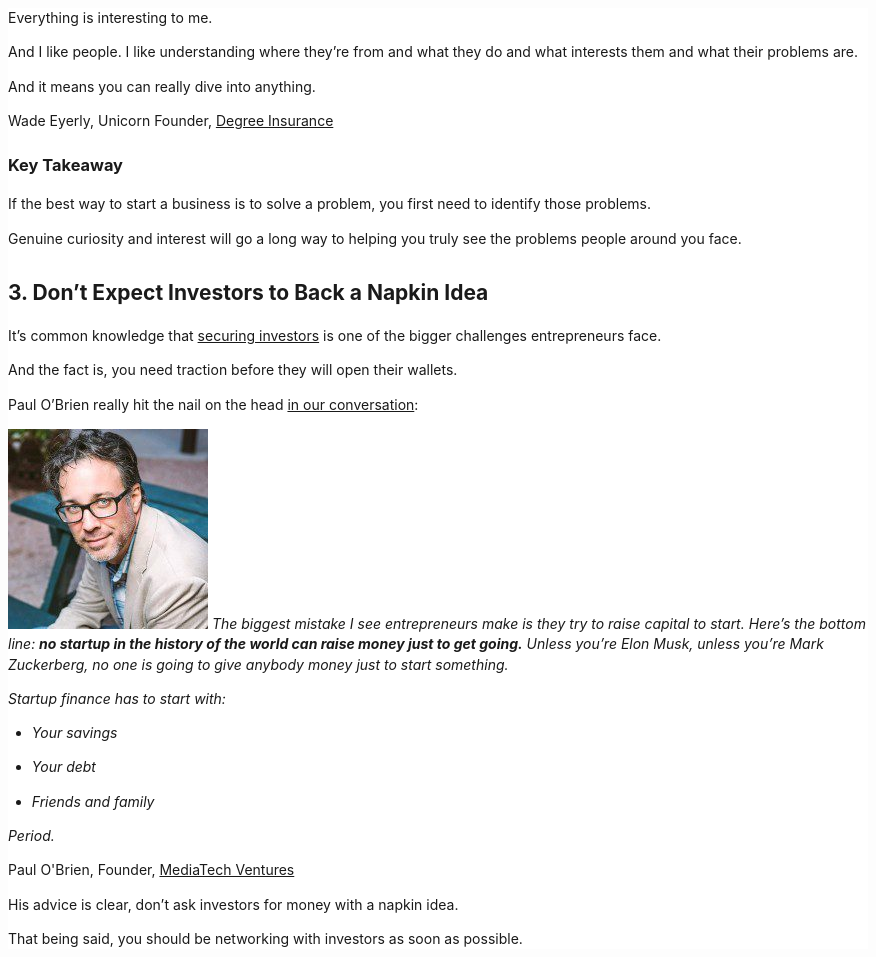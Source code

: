 Everything is interesting to me.

And I like people. I like understanding where they’re from and what they do and what interests them and what their problems are.

And it means you can really dive into anything.

Wade Eyerly, Unicorn Founder, [Degree Insurance](https://altar.io/founder-interview-building-an-airline-and-an-innovative-fintech-product/)

### Key Takeaway

If the best way to start a business is to solve a problem, you first need to identify those problems.

Genuine curiosity and interest will go a long way to helping you truly see the problems people around you face.

## 3\. Don’t Expect Investors to Back a Napkin Idea

It’s common knowledge that [securing investors](https://altar.io/how-to-pitch-to-investors/) is one of the bigger challenges entrepreneurs face.

And the fact is, you need traction before they will open their wallets.

Paul O’Brien really hit the nail on the head [in our conversation](https://altar.io/expert-interview-funding-your-startup/):



![Altar - What is Saying](images/Paul-OBrien-200x200-1.jpeg)  _The biggest mistake I see entrepreneurs make is they try to raise capital to start. Here’s the bottom line: **no startup in the history of the world can raise money just to get going.** Unless you’re Elon Musk, unless you’re Mark Zuckerberg, no one is going to give anybody money just to start something._

_Startup finance has to start with:_

- _Your savings_

- _Your debt_

- _Friends and family_

_Period._

Paul O'Brien, Founder, [MediaTech Ventures](https://altar.io/expert-interview-funding-your-startup/)

His advice is clear, don’t ask investors for money with a napkin idea.

That being said, you should be networking with investors as soon as possible.
